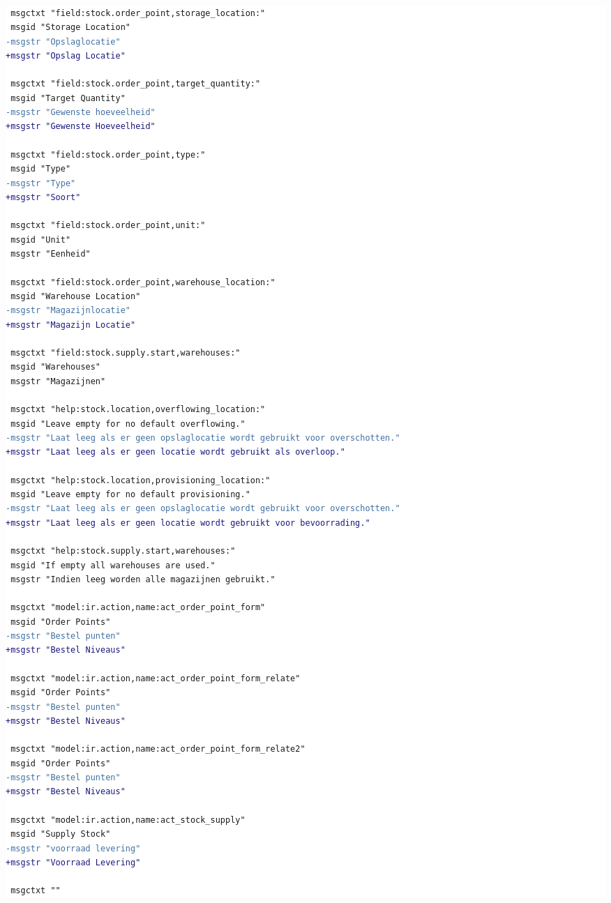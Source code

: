 ```diff
 msgctxt "field:stock.order_point,storage_location:"
 msgid "Storage Location"
-msgstr "Opslaglocatie"
+msgstr "Opslag Locatie"
 
 msgctxt "field:stock.order_point,target_quantity:"
 msgid "Target Quantity"
-msgstr "Gewenste hoeveelheid"
+msgstr "Gewenste Hoeveelheid"
 
 msgctxt "field:stock.order_point,type:"
 msgid "Type"
-msgstr "Type"
+msgstr "Soort"
 
 msgctxt "field:stock.order_point,unit:"
 msgid "Unit"
 msgstr "Eenheid"
 
 msgctxt "field:stock.order_point,warehouse_location:"
 msgid "Warehouse Location"
-msgstr "Magazijnlocatie"
+msgstr "Magazijn Locatie"
 
 msgctxt "field:stock.supply.start,warehouses:"
 msgid "Warehouses"
 msgstr "Magazijnen"
 
 msgctxt "help:stock.location,overflowing_location:"
 msgid "Leave empty for no default overflowing."
-msgstr "Laat leeg als er geen opslaglocatie wordt gebruikt voor overschotten."
+msgstr "Laat leeg als er geen locatie wordt gebruikt als overloop."
 
 msgctxt "help:stock.location,provisioning_location:"
 msgid "Leave empty for no default provisioning."
-msgstr "Laat leeg als er geen opslaglocatie wordt gebruikt voor overschotten."
+msgstr "Laat leeg als er geen locatie wordt gebruikt voor bevoorrading."
 
 msgctxt "help:stock.supply.start,warehouses:"
 msgid "If empty all warehouses are used."
 msgstr "Indien leeg worden alle magazijnen gebruikt."
 
 msgctxt "model:ir.action,name:act_order_point_form"
 msgid "Order Points"
-msgstr "Bestel punten"
+msgstr "Bestel Niveaus"
 
 msgctxt "model:ir.action,name:act_order_point_form_relate"
 msgid "Order Points"
-msgstr "Bestel punten"
+msgstr "Bestel Niveaus"
 
 msgctxt "model:ir.action,name:act_order_point_form_relate2"
 msgid "Order Points"
-msgstr "Bestel punten"
+msgstr "Bestel Niveaus"
 
 msgctxt "model:ir.action,name:act_stock_supply"
 msgid "Supply Stock"
-msgstr "voorraad levering"
+msgstr "Voorraad Levering"
 
 msgctxt ""
```